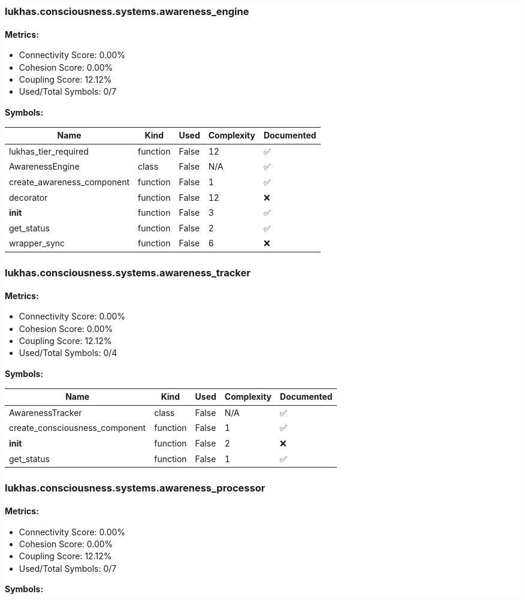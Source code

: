 ### lukhas.consciousness.systems.awareness_engine

**Metrics:**
- Connectivity Score: 0.00%
- Cohesion Score: 0.00%
- Coupling Score: 12.12%
- Used/Total Symbols: 0/7

**Symbols:**

| Name | Kind | Used | Complexity | Documented |
| --- | --- | --- | --- | --- |
| lukhas_tier_required | function | False | 12 | ✅ |
| AwarenessEngine | class | False | N/A | ✅ |
| create_awareness_component | function | False | 1 | ✅ |
| decorator | function | False | 12 | ❌ |
| __init__ | function | False | 3 | ✅ |
| get_status | function | False | 2 | ✅ |
| wrapper_sync | function | False | 6 | ❌ |

### lukhas.consciousness.systems.awareness_tracker

**Metrics:**
- Connectivity Score: 0.00%
- Cohesion Score: 0.00%
- Coupling Score: 12.12%
- Used/Total Symbols: 0/4

**Symbols:**

| Name | Kind | Used | Complexity | Documented |
| --- | --- | --- | --- | --- |
| AwarenessTracker | class | False | N/A | ✅ |
| create_consciousness_component | function | False | 1 | ✅ |
| __init__ | function | False | 2 | ❌ |
| get_status | function | False | 1 | ✅ |

### lukhas.consciousness.systems.awareness_processor

**Metrics:**
- Connectivity Score: 0.00%
- Cohesion Score: 0.00%
- Coupling Score: 12.12%
- Used/Total Symbols: 0/7

**Symbols:**

